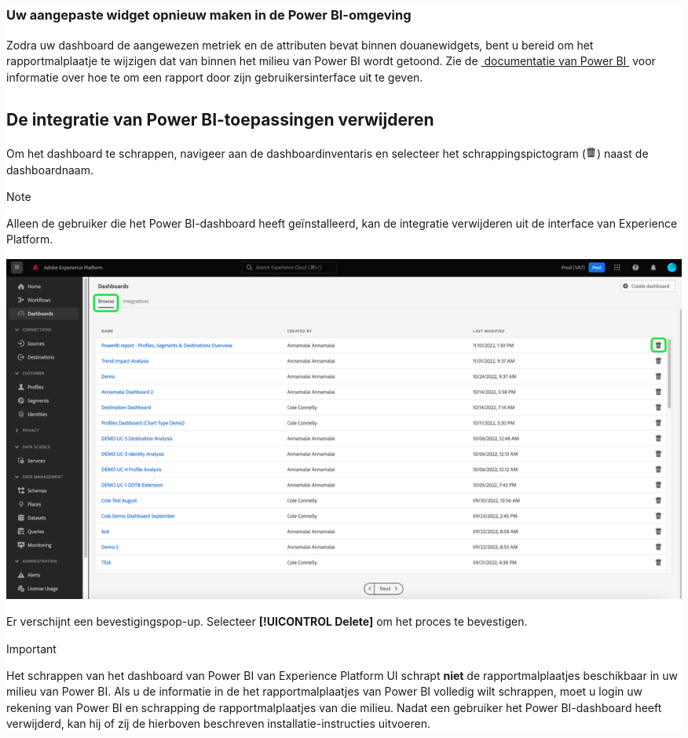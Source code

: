 ### Uw aangepaste widget opnieuw maken in de Power BI-omgeving

Zodra uw dashboard de aangewezen metriek en de attributen bevat binnen douanewidgets, bent u bereid om het rapportmalplaatje te wijzigen dat van binnen het milieu van Power BI wordt getoond. Zie de [&#x200B; documentatie van Power BI &#x200B;](https://docs.microsoft.com/en-us/power-bi/) voor informatie over hoe te om een rapport door zijn gebruikersinterface uit te geven.

## De integratie van Power BI-toepassingen verwijderen

Om het dashboard te schrappen, navigeer aan de dashboardinventaris en selecteer het schrappingspictogram (![&#x200B; schrappingspictogram &#x200B;](/help/images/icons/delete.png)) naast de dashboardnaam.

>[!NOTE]
>
>Alleen de gebruiker die het Power BI-dashboard heeft geïnstalleerd, kan de integratie verwijderen uit de interface van Experience Platform.

![&#x200B; het inventarisscherm van dashboards doorbladert lusje dat met Browse wordt getoond knoop en schrapt benadrukt pictogram.](../images/power-bi/delete-power-bi-dashboard.png)

Er verschijnt een bevestigingspop-up. Selecteer **[!UICONTROL Delete]** om het proces te bevestigen.

>[!IMPORTANT]
>
>Het schrappen van het dashboard van Power BI van Experience Platform UI schrapt **niet** de rapportmalplaatjes beschikbaar in uw milieu van Power BI. Als u de informatie in de het rapportmalplaatjes van Power BI volledig wilt schrappen, moet u login uw rekening van Power BI en schrapping de rapportmalplaatjes van die milieu. Nadat een gebruiker het Power BI-dashboard heeft verwijderd, kan hij of zij de hierboven beschreven installatie-instructies uitvoeren.
